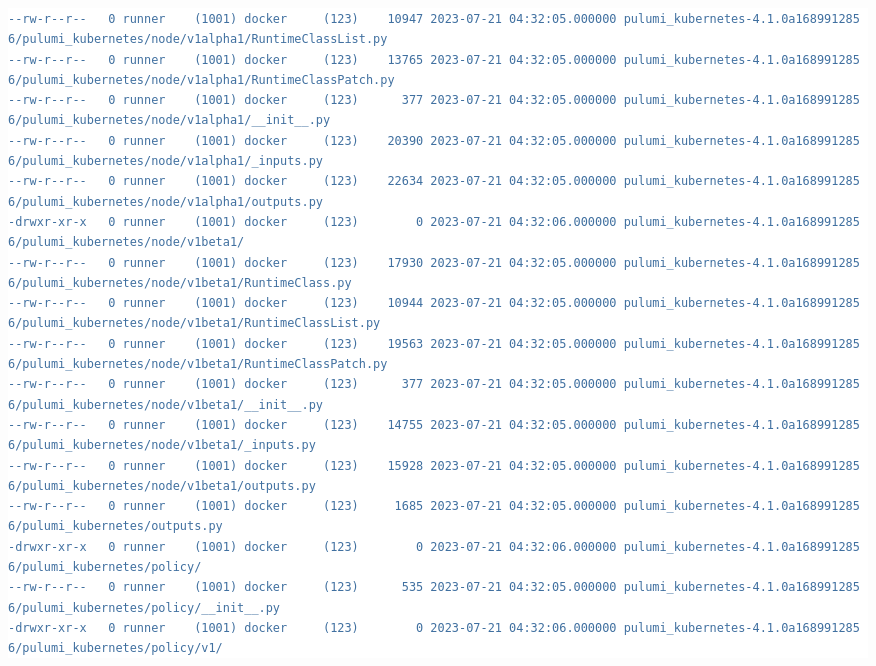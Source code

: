 ```diff
--rw-r--r--   0 runner    (1001) docker     (123)    10947 2023-07-21 04:32:05.000000 pulumi_kubernetes-4.1.0a1689912856/pulumi_kubernetes/node/v1alpha1/RuntimeClassList.py
--rw-r--r--   0 runner    (1001) docker     (123)    13765 2023-07-21 04:32:05.000000 pulumi_kubernetes-4.1.0a1689912856/pulumi_kubernetes/node/v1alpha1/RuntimeClassPatch.py
--rw-r--r--   0 runner    (1001) docker     (123)      377 2023-07-21 04:32:05.000000 pulumi_kubernetes-4.1.0a1689912856/pulumi_kubernetes/node/v1alpha1/__init__.py
--rw-r--r--   0 runner    (1001) docker     (123)    20390 2023-07-21 04:32:05.000000 pulumi_kubernetes-4.1.0a1689912856/pulumi_kubernetes/node/v1alpha1/_inputs.py
--rw-r--r--   0 runner    (1001) docker     (123)    22634 2023-07-21 04:32:05.000000 pulumi_kubernetes-4.1.0a1689912856/pulumi_kubernetes/node/v1alpha1/outputs.py
-drwxr-xr-x   0 runner    (1001) docker     (123)        0 2023-07-21 04:32:06.000000 pulumi_kubernetes-4.1.0a1689912856/pulumi_kubernetes/node/v1beta1/
--rw-r--r--   0 runner    (1001) docker     (123)    17930 2023-07-21 04:32:05.000000 pulumi_kubernetes-4.1.0a1689912856/pulumi_kubernetes/node/v1beta1/RuntimeClass.py
--rw-r--r--   0 runner    (1001) docker     (123)    10944 2023-07-21 04:32:05.000000 pulumi_kubernetes-4.1.0a1689912856/pulumi_kubernetes/node/v1beta1/RuntimeClassList.py
--rw-r--r--   0 runner    (1001) docker     (123)    19563 2023-07-21 04:32:05.000000 pulumi_kubernetes-4.1.0a1689912856/pulumi_kubernetes/node/v1beta1/RuntimeClassPatch.py
--rw-r--r--   0 runner    (1001) docker     (123)      377 2023-07-21 04:32:05.000000 pulumi_kubernetes-4.1.0a1689912856/pulumi_kubernetes/node/v1beta1/__init__.py
--rw-r--r--   0 runner    (1001) docker     (123)    14755 2023-07-21 04:32:05.000000 pulumi_kubernetes-4.1.0a1689912856/pulumi_kubernetes/node/v1beta1/_inputs.py
--rw-r--r--   0 runner    (1001) docker     (123)    15928 2023-07-21 04:32:05.000000 pulumi_kubernetes-4.1.0a1689912856/pulumi_kubernetes/node/v1beta1/outputs.py
--rw-r--r--   0 runner    (1001) docker     (123)     1685 2023-07-21 04:32:05.000000 pulumi_kubernetes-4.1.0a1689912856/pulumi_kubernetes/outputs.py
-drwxr-xr-x   0 runner    (1001) docker     (123)        0 2023-07-21 04:32:06.000000 pulumi_kubernetes-4.1.0a1689912856/pulumi_kubernetes/policy/
--rw-r--r--   0 runner    (1001) docker     (123)      535 2023-07-21 04:32:05.000000 pulumi_kubernetes-4.1.0a1689912856/pulumi_kubernetes/policy/__init__.py
-drwxr-xr-x   0 runner    (1001) docker     (123)        0 2023-07-21 04:32:06.000000 pulumi_kubernetes-4.1.0a1689912856/pulumi_kubernetes/policy/v1/
